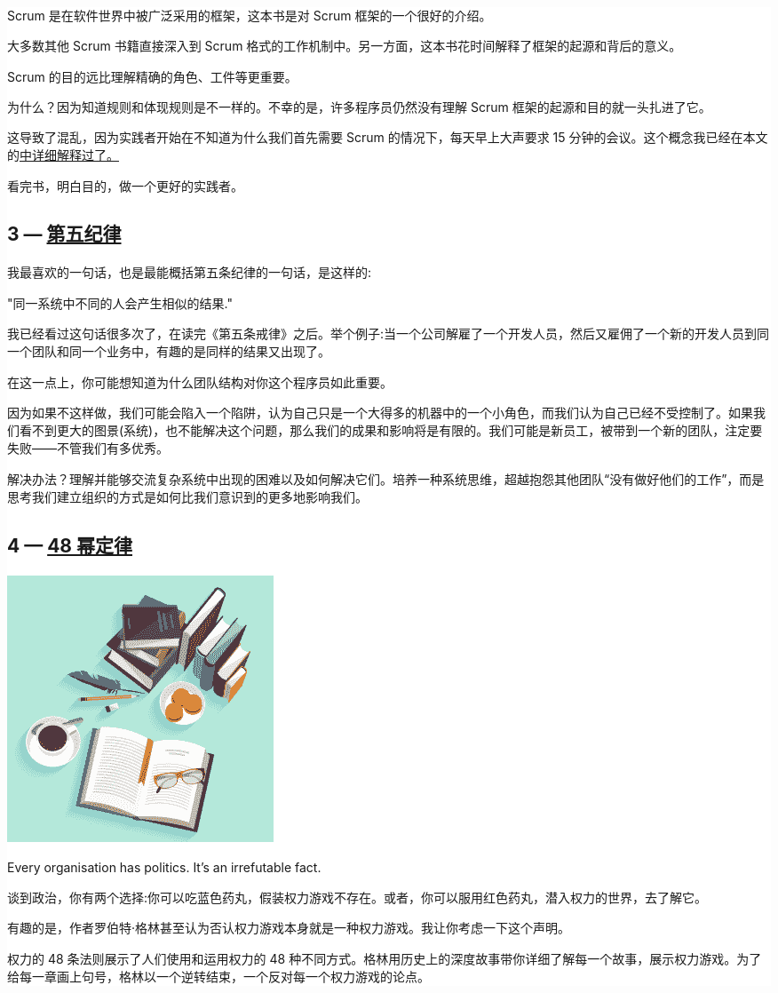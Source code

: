 Scrum 是在软件世界中被广泛采用的框架，这本书是对 Scrum 框架的一个很好的介绍。

大多数其他 Scrum 书籍直接深入到 Scrum 格式的工作机制中。另一方面，这本书花时间解释了框架的起源和背后的意义。

Scrum 的目的远比理解精确的角色、工件等更重要。

为什么？因为知道规则和体现规则是不一样的。不幸的是，许多程序员仍然没有理解 Scrum 框架的起源和目的就一头扎进了它。

这导致了混乱，因为实践者开始在不知道为什么我们首先需要 Scrum 的情况下，每天早上大声要求 15 分钟的会议。这个概念我已经在本文的[中详细解释过了。](https://simpleprogrammer.com/focus-basics-art-mastering-scrum/)

看完书，明白目的，做一个更好的实践者。

## 3 — [第五纪律](http://www.amazon.com/exec/obidos/ASIN/B000SEIFKK/makithecompsi-20)

我最喜欢的一句话，也是最能概括第五条纪律的一句话，是这样的:

"同一系统中不同的人会产生相似的结果."

我已经看过这句话很多次了，在读完《第五条戒律》之后。举个例子:当一个公司解雇了一个开发人员，然后又雇佣了一个新的开发人员到同一个团队和同一个业务中，有趣的是同样的结果又出现了。

在这一点上，你可能想知道为什么团队结构对你这个程序员如此重要。

因为如果不这样做，我们可能会陷入一个陷阱，认为自己只是一个大得多的机器中的一个小角色，而我们认为自己已经不受控制了。如果我们看不到更大的图景(系统)，也不能解决这个问题，那么我们的成果和影响将是有限的。我们可能是新员工，被带到一个新的团队，注定要失败——不管我们有多优秀。

解决办法？理解并能够交流复杂系统中出现的困难以及如何解决它们。培养一种系统思维，超越抱怨其他团队“没有做好他们的工作”，而是思考我们建立组织的方式是如何比我们意识到的更多地影响我们。

## 4 — [48 幂定律](http://www.amazon.com/exec/obidos/ASIN/B0024CEZR6/makithecompsi-20)

![](img/ef4c8c73c7f49bb479671ec6ade62680.png)

Every organisation has politics. It’s an irrefutable fact.

谈到政治，你有两个选择:你可以吃蓝色药丸，假装权力游戏不存在。或者，你可以服用红色药丸，潜入权力的世界，去了解它。

有趣的是，作者罗伯特·格林甚至认为否认权力游戏本身就是一种权力游戏。我让你考虑一下这个声明。

权力的 48 条法则展示了人们使用和运用权力的 48 种不同方式。格林用历史上的深度故事带你详细了解每一个故事，展示权力游戏。为了给每一章画上句号，格林以一个逆转结束，一个反对每一个权力游戏的论点。

